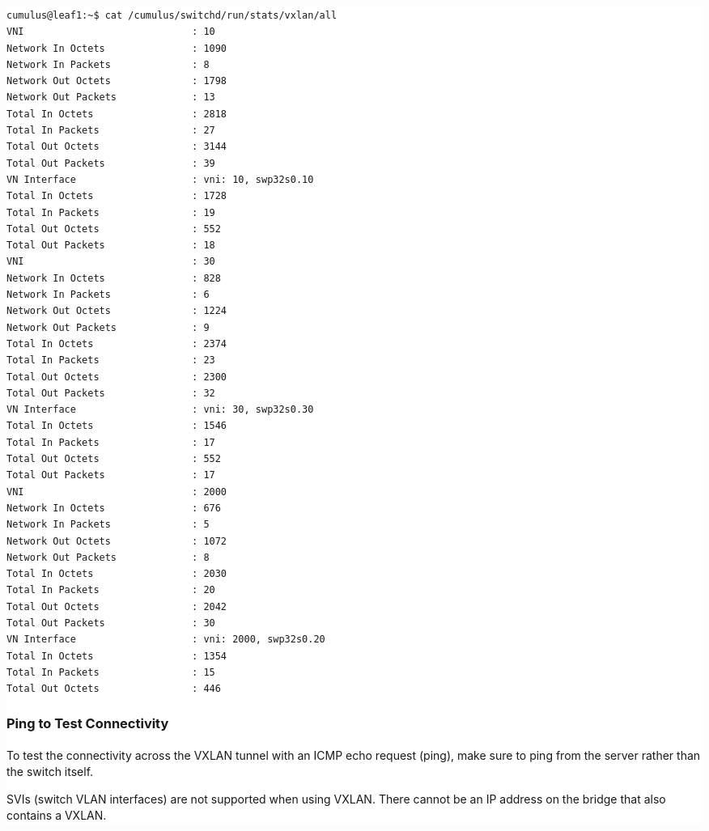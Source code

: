 ``` text
cumulus@leaf1:~$ cat /cumulus/switchd/run/stats/vxlan/all
VNI                             : 10
Network In Octets               : 1090
Network In Packets              : 8
Network Out Octets              : 1798
Network Out Packets             : 13
Total In Octets                 : 2818
Total In Packets                : 27
Total Out Octets                : 3144
Total Out Packets               : 39
VN Interface                    : vni: 10, swp32s0.10
Total In Octets                 : 1728
Total In Packets                : 19
Total Out Octets                : 552
Total Out Packets               : 18
VNI                             : 30
Network In Octets               : 828
Network In Packets              : 6
Network Out Octets              : 1224
Network Out Packets             : 9
Total In Octets                 : 2374
Total In Packets                : 23
Total Out Octets                : 2300
Total Out Packets               : 32
VN Interface                    : vni: 30, swp32s0.30
Total In Octets                 : 1546
Total In Packets                : 17
Total Out Octets                : 552
Total Out Packets               : 17
VNI                             : 2000
Network In Octets               : 676
Network In Packets              : 5
Network Out Octets              : 1072
Network Out Packets             : 8
Total In Octets                 : 2030
Total In Packets                : 20
Total Out Octets                : 2042
Total Out Packets               : 30
VN Interface                    : vni: 2000, swp32s0.20
Total In Octets                 : 1354
Total In Packets                : 15
Total Out Octets                : 446
```

### Ping to Test Connectivity

To test the connectivity across the VXLAN tunnel with an ICMP echo
request (ping), make sure to ping from the server rather than the switch
itself.

SVIs (switch VLAN interfaces) are not supported when using VXLAN. There
cannot be an IP address on the bridge that also contains a VXLAN.
